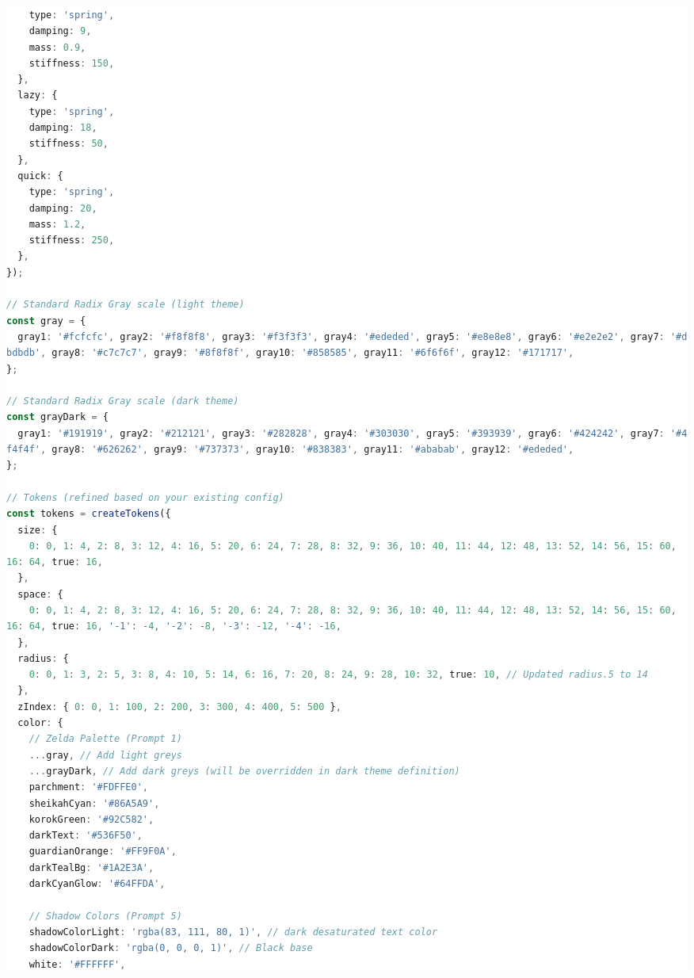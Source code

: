 ```typescript
    type: 'spring',
    damping: 9,
    mass: 0.9,
    stiffness: 150,
  },
  lazy: {
    type: 'spring',
    damping: 18,
    stiffness: 50,
  },
  quick: {
    type: 'spring',
    damping: 20,
    mass: 1.2,
    stiffness: 250,
  },
});

// Standard Radix Gray scale (light theme)
const gray = {
  gray1: '#fcfcfc', gray2: '#f8f8f8', gray3: '#f3f3f3', gray4: '#ededed', gray5: '#e8e8e8', gray6: '#e2e2e2', gray7: '#dbdbdb', gray8: '#c7c7c7', gray9: '#8f8f8f', gray10: '#858585', gray11: '#6f6f6f', gray12: '#171717',
};

// Standard Radix Gray scale (dark theme)
const grayDark = {
  gray1: '#191919', gray2: '#212121', gray3: '#282828', gray4: '#303030', gray5: '#393939', gray6: '#424242', gray7: '#4f4f4f', gray8: '#626262', gray9: '#737373', gray10: '#838383', gray11: '#ababab', gray12: '#ededed',
};

// Tokens (refined based on your existing config)
const tokens = createTokens({
  size: {
    0: 0, 1: 4, 2: 8, 3: 12, 4: 16, 5: 20, 6: 24, 7: 28, 8: 32, 9: 36, 10: 40, 11: 44, 12: 48, 13: 52, 14: 56, 15: 60, 16: 64, true: 16,
  },
  space: {
    0: 0, 1: 4, 2: 8, 3: 12, 4: 16, 5: 20, 6: 24, 7: 28, 8: 32, 9: 36, 10: 40, 11: 44, 12: 48, 13: 52, 14: 56, 15: 60, 16: 64, true: 16, '-1': -4, '-2': -8, '-3': -12, '-4': -16,
  },
  radius: {
    0: 0, 1: 3, 2: 5, 3: 8, 4: 10, 5: 14, 6: 16, 7: 20, 8: 24, 9: 28, 10: 32, true: 10, // Updated radius.5 to 14
  },
  zIndex: { 0: 0, 1: 100, 2: 200, 3: 300, 4: 400, 5: 500 },
  color: {
    // Zelda Palette (Prompt 1)
    ...gray, // Add light greys
    ...grayDark, // Add dark greys (will be overridden in dark theme definition)
    parchment: '#FDFFE0',
    sheikahCyan: '#86A5A9',
    korokGreen: '#92C582',
    darkText: '#536F50',
    guardianOrange: '#FF9F0A',
    darkTealBg: '#1A2E3A',
    darkCyanGlow: '#64FFDA',

    // Shadow Colors (Prompt 5)
    shadowColorLight: 'rgba(83, 111, 80, 1)', // dark desaturated text color
    shadowColorDark: 'rgba(0, 0, 0, 1)', // Black base
    white: '#FFFFFF',
```